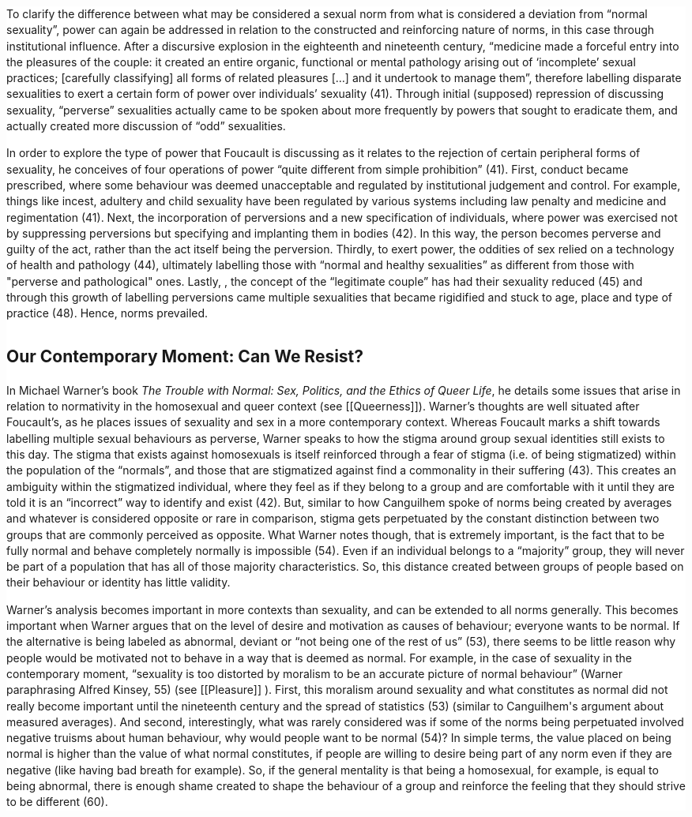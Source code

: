 To clarify the difference between what may be considered a sexual norm from what is considered a deviation from “normal sexuality”, power can again be addressed in relation to the constructed and reinforcing nature of norms, in this case through institutional influence. After a discursive explosion in the eighteenth and nineteenth century, “medicine made a forceful entry into the pleasures of the couple: it created an entire organic, functional or mental pathology arising out of ‘incomplete’ sexual practices; [carefully classifying] all forms of related pleasures […] and it undertook to manage them”, therefore labelling disparate sexualities to exert a certain form of power over individuals’ sexuality (41). Through initial (supposed) repression of discussing sexuality, “perverse” sexualities actually came to be spoken about more frequently by powers that sought to eradicate them, and actually created more discussion of “odd” sexualities. 

In order to explore the type of power that Foucault is discussing as it relates to the rejection of certain peripheral forms of sexuality, he conceives of four operations of power “quite different from simple prohibition” (41). First, conduct became prescribed, where some behaviour was deemed unacceptable and regulated by institutional judgement and control. For example, things like incest, adultery and child sexuality have been regulated by various systems including law penalty and medicine and regimentation (41). Next, the incorporation of perversions and a new specification of individuals, where power was exercised not by suppressing perversions but specifying and implanting them in bodies (42). In this way, the person becomes perverse and guilty of the act, rather than the act itself being the perversion. Thirdly, to exert power, the oddities of sex relied on a technology of health and pathology (44), ultimately labelling those with “normal and healthy sexualities” as different from those with "perverse and pathological" ones. Lastly, , the concept of the “legitimate couple” has had their sexuality reduced (45) and through this growth of labelling perversions came multiple sexualities that became rigidified and stuck to age, place and type of practice (48). Hence, norms prevailed. 

## Our Contemporary Moment: Can We Resist? 

In Michael Warner’s book _The Trouble with Normal: Sex, Politics, and the Ethics of Queer Life_, he details some issues that arise in relation to normativity in the homosexual and queer context (see [[Queerness]]). Warner’s thoughts are well situated after Foucault’s, as he places issues of sexuality and sex in a more contemporary context. Whereas Foucault marks a shift towards labelling multiple sexual behaviours as perverse, Warner speaks to how the stigma around group sexual identities still exists to this day. The stigma that exists against homosexuals is itself reinforced through a fear of stigma (i.e. of being stigmatized) within the population of the “normals”, and those that are stigmatized against find a commonality in their suffering (43). This creates an ambiguity within the stigmatized individual, where they feel as if they belong to a group and are comfortable with it until they are told it is an “incorrect” way to identify and exist (42). But, similar to how Canguilhem spoke of norms being created by averages and whatever is considered opposite or rare in comparison, stigma gets perpetuated by the constant distinction between two groups that are commonly perceived as opposite. What Warner notes though, that is extremely important, is the fact that to be fully normal and behave completely normally is impossible (54). Even if an individual belongs to a “majority” group, they will never be part of a population that has all of those majority characteristics. So, this distance created between groups of people based on their behaviour or identity has little validity. 

Warner’s analysis becomes important in more contexts than sexuality, and can be extended to all norms generally. This becomes important when Warner argues that on the level of desire and motivation as causes of behaviour; everyone wants to be normal. If the alternative is being labeled as abnormal, deviant or “not being one of the rest of us” (53), there seems to be little reason why people would be motivated not to behave in a way that is deemed as normal. For example, in the case of sexuality in the contemporary moment, “sexuality is too distorted by moralism to be an accurate picture of normal behaviour” (Warner paraphrasing Alfred Kinsey, 55) (see [[Pleasure]] ). First, this moralism around sexuality and what constitutes as normal did not really become important until the nineteenth century and the spread of statistics (53) (similar to Canguilhem's argument about measured averages). And second, interestingly, what was rarely considered was if some of the norms being perpetuated involved negative truisms about human behaviour, why would people want to be normal (54)? In simple terms, the value placed on being normal is higher than the value of what normal constitutes, if people are willing to desire being part of any norm even if they are negative (like having bad breath for example). So, if the general mentality is that being a homosexual, for example, is equal to being abnormal, there is enough shame created to shape the behaviour of a group and reinforce the feeling that they should strive to be different (60).
